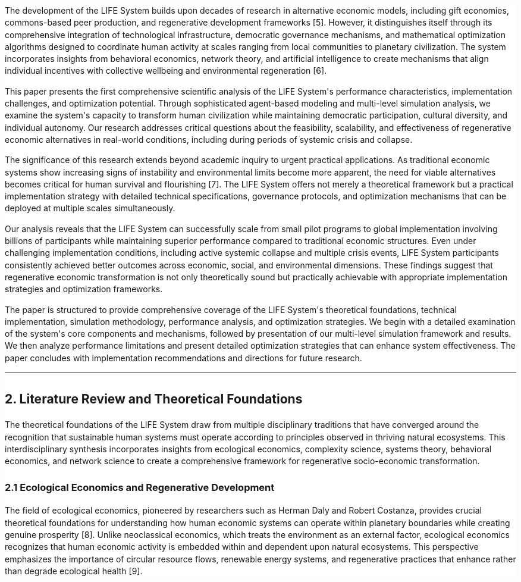 The development of the LIFE System builds upon decades of research in alternative economic models, including gift economies, commons-based peer production, and regenerative development frameworks [5]. However, it distinguishes itself through its comprehensive integration of technological infrastructure, democratic governance mechanisms, and mathematical optimization algorithms designed to coordinate human activity at scales ranging from local communities to planetary civilization. The system incorporates insights from behavioral economics, network theory, and artificial intelligence to create mechanisms that align individual incentives with collective wellbeing and environmental regeneration [6].

This paper presents the first comprehensive scientific analysis of the LIFE System's performance characteristics, implementation challenges, and optimization potential. Through sophisticated agent-based modeling and multi-level simulation analysis, we examine the system's capacity to transform human civilization while maintaining democratic participation, cultural diversity, and individual autonomy. Our research addresses critical questions about the feasibility, scalability, and effectiveness of regenerative economic alternatives in real-world conditions, including during periods of systemic crisis and collapse.

The significance of this research extends beyond academic inquiry to urgent practical applications. As traditional economic systems show increasing signs of instability and environmental limits become more apparent, the need for viable alternatives becomes critical for human survival and flourishing [7]. The LIFE System offers not merely a theoretical framework but a practical implementation strategy with detailed technical specifications, governance protocols, and optimization mechanisms that can be deployed at multiple scales simultaneously.

Our analysis reveals that the LIFE System can successfully scale from small pilot programs to global implementation involving billions of participants while maintaining superior performance compared to traditional economic structures. Even under challenging implementation conditions, including active systemic collapse and multiple crisis events, LIFE System participants consistently achieved better outcomes across economic, social, and environmental dimensions. These findings suggest that regenerative economic transformation is not only theoretically sound but practically achievable with appropriate implementation strategies and optimization frameworks.

The paper is structured to provide comprehensive coverage of the LIFE System's theoretical foundations, technical implementation, simulation methodology, performance analysis, and optimization strategies. We begin with a detailed examination of the system's core components and mechanisms, followed by presentation of our multi-level simulation framework and results. We then analyze performance limitations and present detailed optimization strategies that can enhance system effectiveness. The paper concludes with implementation recommendations and directions for future research.

---

## 2. Literature Review and Theoretical Foundations


The theoretical foundations of the LIFE System draw from multiple disciplinary traditions that have converged around the recognition that sustainable human systems must operate according to principles observed in thriving natural ecosystems. This interdisciplinary synthesis incorporates insights from ecological economics, complexity science, systems theory, behavioral economics, and network science to create a comprehensive framework for regenerative socio-economic transformation.

### 2.1 Ecological Economics and Regenerative Development

The field of ecological economics, pioneered by researchers such as Herman Daly and Robert Costanza, provides crucial theoretical foundations for understanding how human economic systems can operate within planetary boundaries while creating genuine prosperity [8]. Unlike neoclassical economics, which treats the environment as an external factor, ecological economics recognizes that human economic activity is embedded within and dependent upon natural ecosystems. This perspective emphasizes the importance of circular resource flows, renewable energy systems, and regenerative practices that enhance rather than degrade ecological health [9].
